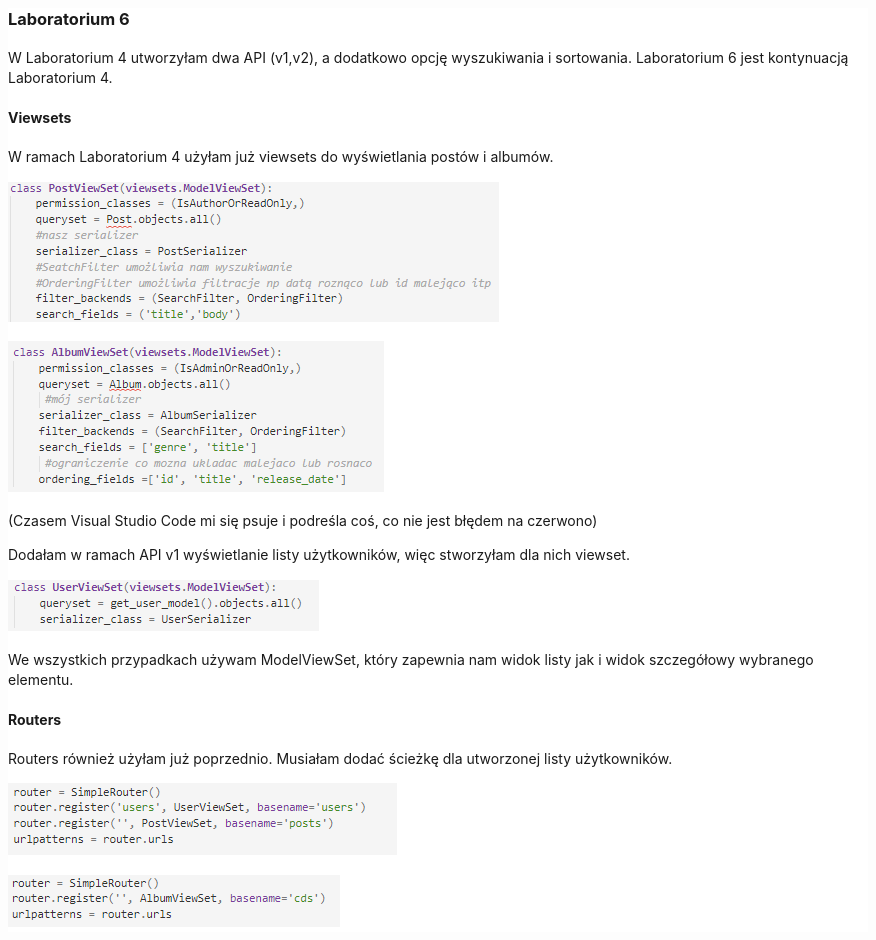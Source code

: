 


### Laboratorium 6
W Laboratorium 4 utworzyłam dwa API (v1,v2), a dodatkowo opcję wyszukiwania i sortowania. Laboratorium 6 jest kontynuacją Laboratorium 4.

#### Viewsets
W ramach Laboratorium 4 użyłam już viewsets do wyświetlania postów i albumów. 

![42](https://github.com/kamilanagorska/aplikacje-internetowe-nagorska-185ic/blob/main/Laboratorium4oraz6/screenshots/42.png?raw=true)

![43](https://github.com/kamilanagorska/aplikacje-internetowe-nagorska-185ic/blob/main/Laboratorium4oraz6/screenshots/43.png?raw=true)

(Czasem Visual Studio Code mi się psuje i podreśla coś, co nie jest błędem na czerwono)

Dodałam w ramach API v1 wyświetlanie listy użytkowników, więc stworzyłam dla nich viewset.

![44](https://github.com/kamilanagorska/aplikacje-internetowe-nagorska-185ic/blob/main/Laboratorium4oraz6/screenshots/44.png?raw=true)

We wszystkich przypadkach używam ModelViewSet, który zapewnia nam widok listy jak i widok szczegółowy wybranego elementu.


#### Routers
Routers również użyłam już poprzednio. Musiałam dodać ścieżkę dla utworzonej listy użytkowników.

![45](https://github.com/kamilanagorska/aplikacje-internetowe-nagorska-185ic/blob/main/Laboratorium4oraz6/screenshots/45.png?raw=true)


![46](https://github.com/kamilanagorska/aplikacje-internetowe-nagorska-185ic/blob/main/Laboratorium4oraz6/screenshots/46.png?raw=true)
